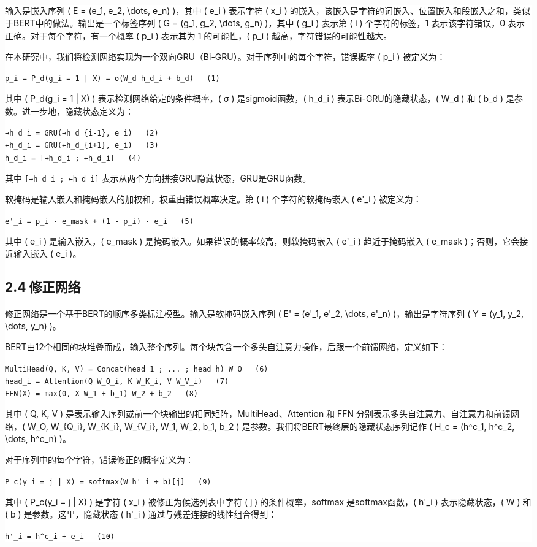 输入是嵌入序列 \( E = (e_1, e_2, \dots, e_n) \)，其中 \( e_i \) 表示字符 \( x_i \) 的嵌入，该嵌入是字符的词嵌入、位置嵌入和段嵌入之和，类似于BERT中的做法。输出是一个标签序列 \( G = (g_1, g_2, \dots, g_n) \)，其中 \( g_i \) 表示第 \( i \) 个字符的标签，1 表示该字符错误，0 表示正确。对于每个字符，有一个概率 \( p_i \) 表示其为 1 的可能性，\( p_i \) 越高，字符错误的可能性越大。

在本研究中，我们将检测网络实现为一个双向GRU（Bi-GRU）。对于序列中的每个字符，错误概率 \( p_i \) 被定义为：

```
p_i = P_d(g_i = 1 | X) = σ(W_d h_d_i + b_d)   (1)
```

其中 \( P_d(g_i = 1 | X) \) 表示检测网络给定的条件概率，\( σ \) 是sigmoid函数，\( h_d_i \) 表示Bi-GRU的隐藏状态，\( W_d \) 和 \( b_d \) 是参数。进一步地，隐藏状态定义为：

```
→h_d_i = GRU(→h_d_{i-1}, e_i)   (2)
←h_d_i = GRU(←h_d_{i+1}, e_i)   (3)
h_d_i = [→h_d_i ; ←h_d_i]   (4)
```

其中 `[→h_d_i ; ←h_d_i]` 表示从两个方向拼接GRU隐藏状态，GRU是GRU函数。

软掩码是输入嵌入和掩码嵌入的加权和，权重由错误概率决定。第 \( i \) 个字符的软掩码嵌入 \( e'_i \) 被定义为：

```
e'_i = p_i · e_mask + (1 - p_i) · e_i   (5)
```

其中 \( e_i \) 是输入嵌入，\( e_mask \) 是掩码嵌入。如果错误的概率较高，则软掩码嵌入 \( e'_i \) 趋近于掩码嵌入 \( e_mask \)；否则，它会接近输入嵌入 \( e_i \)。

## 2.4 修正网络

修正网络是一个基于BERT的顺序多类标注模型。输入是软掩码嵌入序列 \( E' = (e'_1, e'_2, \dots, e'_n) \)，输出是字符序列 \( Y = (y_1, y_2, \dots, y_n) \)。

BERT由12个相同的块堆叠而成，输入整个序列。每个块包含一个多头自注意力操作，后跟一个前馈网络，定义如下：

```
MultiHead(Q, K, V) = Concat(head_1 ; ... ; head_h) W_O   (6)
head_i = Attention(Q W_Q_i, K W_K_i, V W_V_i)   (7)
FFN(X) = max(0, X W_1 + b_1) W_2 + b_2   (8)
```

其中 \( Q, K, V \) 是表示输入序列或前一个块输出的相同矩阵，MultiHead、Attention 和 FFN 分别表示多头自注意力、自注意力和前馈网络，\( W_O, W_{Q_i}, W_{K_i}, W_{V_i}, W_1, W_2, b_1, b_2 \) 是参数。我们将BERT最终层的隐藏状态序列记作 \( H_c = (h^c_1, h^c_2, \dots, h^c_n) \)。

对于序列中的每个字符，错误修正的概率定义为：

```
P_c(y_i = j | X) = softmax(W h'_i + b)[j]   (9)
```

其中 \( P_c(y_i = j | X) \) 是字符 \( x_i \) 被修正为候选列表中字符 \( j \) 的条件概率，softmax 是softmax函数，\( h'_i \) 表示隐藏状态，\( W \) 和 \( b \) 是参数。这里，隐藏状态 \( h'_i \) 通过与残差连接的线性组合得到：

```
h'_i = h^c_i + e_i   (10)
```
